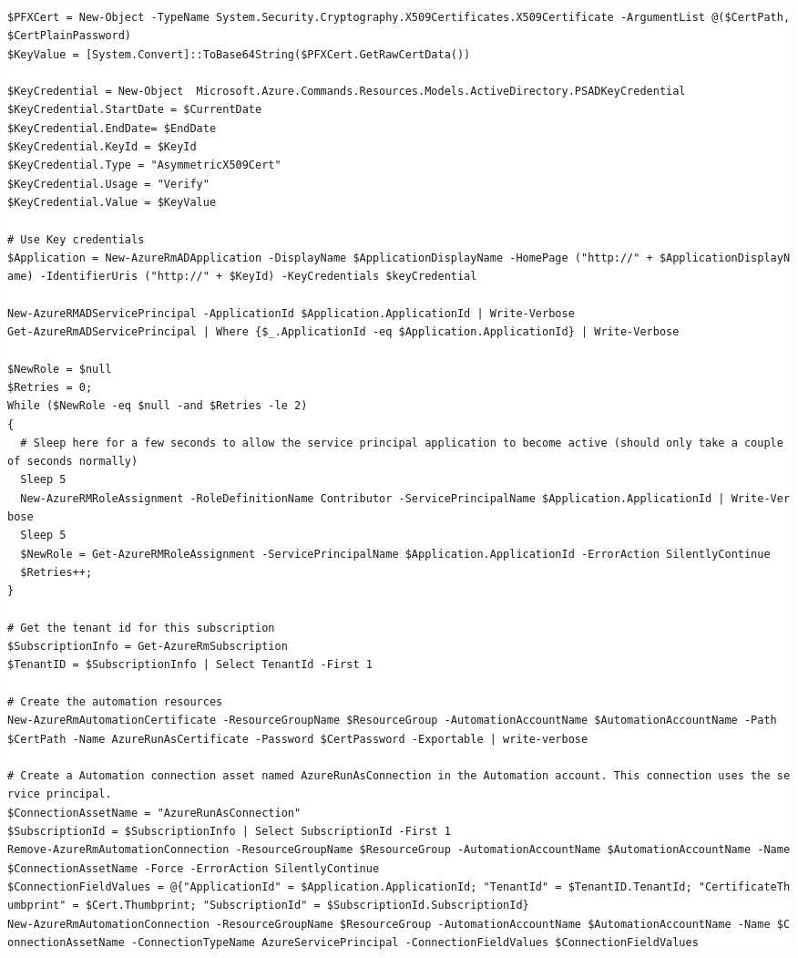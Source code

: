     $PFXCert = New-Object -TypeName System.Security.Cryptography.X509Certificates.X509Certificate -ArgumentList @($CertPath, $CertPlainPassword)
    $KeyValue = [System.Convert]::ToBase64String($PFXCert.GetRawCertData())

    $KeyCredential = New-Object  Microsoft.Azure.Commands.Resources.Models.ActiveDirectory.PSADKeyCredential
    $KeyCredential.StartDate = $CurrentDate
    $KeyCredential.EndDate= $EndDate
    $KeyCredential.KeyId = $KeyId
    $KeyCredential.Type = "AsymmetricX509Cert"
    $KeyCredential.Usage = "Verify"
    $KeyCredential.Value = $KeyValue

    # Use Key credentials
    $Application = New-AzureRmADApplication -DisplayName $ApplicationDisplayName -HomePage ("http://" + $ApplicationDisplayName) -IdentifierUris ("http://" + $KeyId) -KeyCredentials $keyCredential

    New-AzureRMADServicePrincipal -ApplicationId $Application.ApplicationId | Write-Verbose
    Get-AzureRmADServicePrincipal | Where {$_.ApplicationId -eq $Application.ApplicationId} | Write-Verbose

    $NewRole = $null
    $Retries = 0;
    While ($NewRole -eq $null -and $Retries -le 2)
    {
      # Sleep here for a few seconds to allow the service principal application to become active (should only take a couple of seconds normally)
      Sleep 5
      New-AzureRMRoleAssignment -RoleDefinitionName Contributor -ServicePrincipalName $Application.ApplicationId | Write-Verbose
      Sleep 5
      $NewRole = Get-AzureRMRoleAssignment -ServicePrincipalName $Application.ApplicationId -ErrorAction SilentlyContinue
      $Retries++;
    }

    # Get the tenant id for this subscription
    $SubscriptionInfo = Get-AzureRmSubscription
    $TenantID = $SubscriptionInfo | Select TenantId -First 1

    # Create the automation resources
    New-AzureRmAutomationCertificate -ResourceGroupName $ResourceGroup -AutomationAccountName $AutomationAccountName -Path $CertPath -Name AzureRunAsCertificate -Password $CertPassword -Exportable | write-verbose

    # Create a Automation connection asset named AzureRunAsConnection in the Automation account. This connection uses the service principal.
    $ConnectionAssetName = "AzureRunAsConnection"
    $SubscriptionId = $SubscriptionInfo | Select SubscriptionId -First 1
    Remove-AzureRmAutomationConnection -ResourceGroupName $ResourceGroup -AutomationAccountName $AutomationAccountName -Name $ConnectionAssetName -Force -ErrorAction SilentlyContinue
    $ConnectionFieldValues = @{"ApplicationId" = $Application.ApplicationId; "TenantId" = $TenantID.TenantId; "CertificateThumbprint" = $Cert.Thumbprint; "SubscriptionId" = $SubscriptionId.SubscriptionId}
    New-AzureRmAutomationConnection -ResourceGroupName $ResourceGroup -AutomationAccountName $AutomationAccountName -Name $ConnectionAssetName -ConnectionTypeName AzureServicePrincipal -ConnectionFieldValues $ConnectionFieldValues